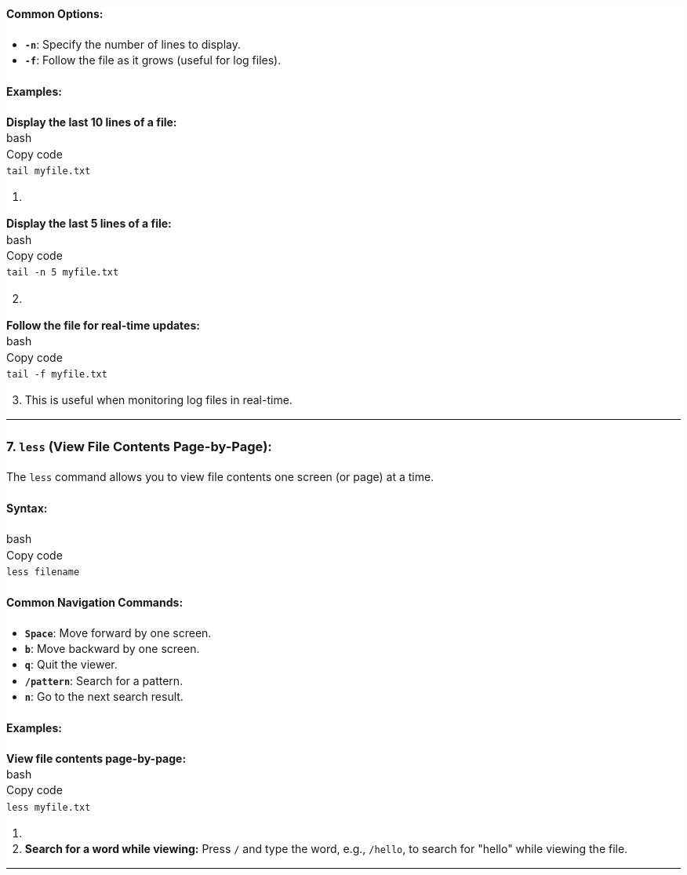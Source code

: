 #### **Common Options:**

* **`-n`**: Specify the number of lines to display.  
* **`-f`**: Follow the file as it grows (useful for log files).

#### **Examples:**

**Display the last 10 lines of a file:**  
bash  
Copy code  
`tail myfile.txt`

1. 

**Display the last 5 lines of a file:**  
bash  
Copy code  
`tail -n 5 myfile.txt`

2. 

**Follow the file for real-time updates:**  
bash  
Copy code  
`tail -f myfile.txt`

3. This is useful when monitoring log files in real-time.

---

### **7\. `less` (View File Contents Page-by-Page):**

The `less` command allows you to view file contents one screen (or page) at a time.

#### **Syntax:**

bash  
Copy code  
`less filename`

#### **Common Navigation Commands:**

* **`Space`**: Move forward by one screen.  
* **`b`**: Move backward by one screen.  
* **`q`**: Quit the viewer.  
* **`/pattern`**: Search for a pattern.  
* **`n`**: Go to the next search result.

#### **Examples:**

**View file contents page-by-page:**  
bash  
Copy code  
`less myfile.txt`

1.   
2. **Search for a word while viewing:** Press `/` and type the word, e.g., `/hello`, to search for "hello" while viewing the file.

---